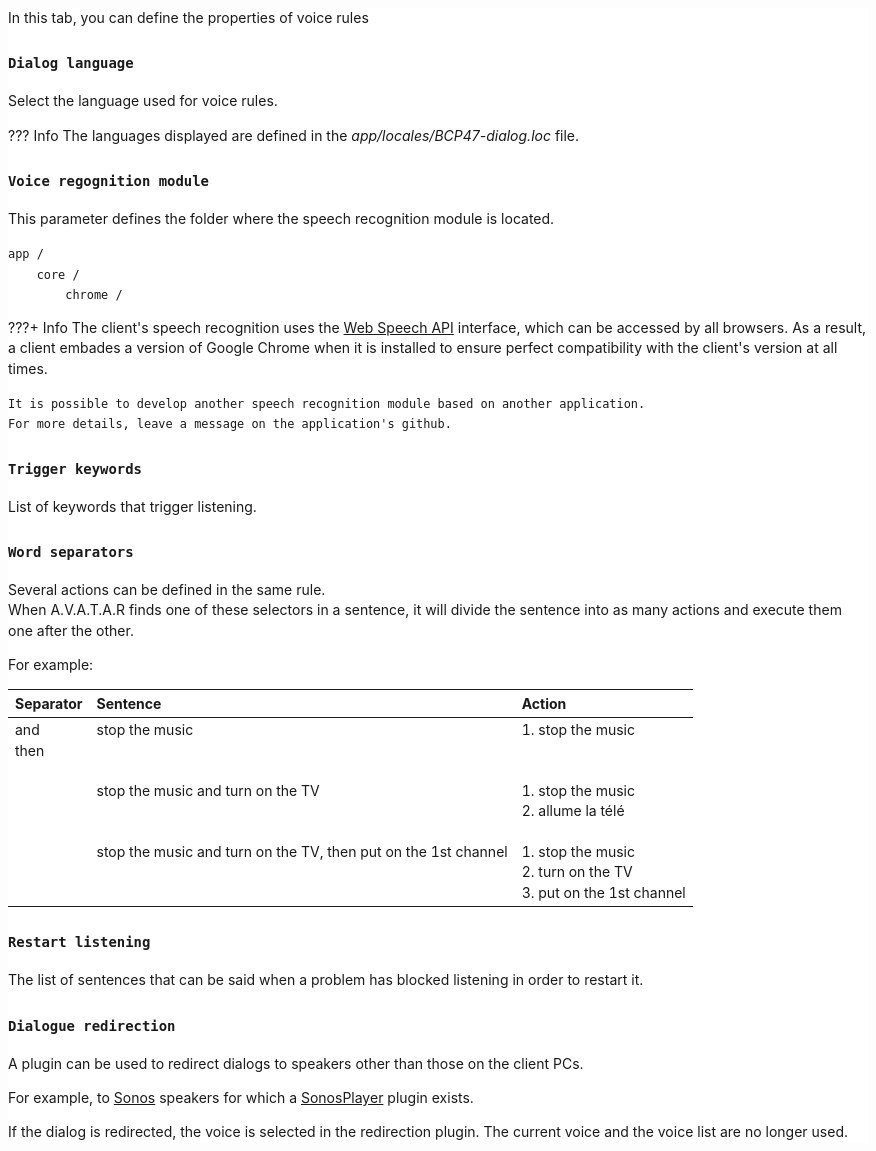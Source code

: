 
In this tab, you can define the properties of voice rules

### `Dialog language`

Select the language used for voice rules.

??? Info
    The languages displayed are defined in the _app/locales/BCP47-dialog.loc_ file.

### `Voice regognition module`

This parameter defines the folder where the speech recognition module is located.

    app /
        core /
            chrome /

???+ Info
    The client's speech recognition uses the [Web Speech API](https://developer.mozilla.org/en-US/docs/Web/API/Web_Speech_API/Using_the_Web_Speech_API) interface, which can be accessed by all browsers. As a result, a client embades a version of Google Chrome when it is installed to ensure perfect compatibility with the client's version at all times.

    It is possible to develop another speech recognition module based on another application.  
    For more details, leave a message on the application's github.

### `Trigger keywords`

List of keywords that trigger listening.


### `Word separators`

Several actions can be defined in the same rule.  
When A.V.A.T.A.R finds one of these selectors in a sentence, it will divide the sentence into as many actions and execute them one after the other.

For example:

|Separator| Sentence  | Action |
|:-----|:---|:----------|
|and<br>then|stop the music<br><br><br>stop the music and turn on the TV<br><br><br>stop the music and turn on the TV, then put on the 1st channel|1. stop the music<br><br><br>1. stop the music<br>2. allume la télé<br><br>1. stop the music<br>2. turn on the TV<br>3. put on the 1st channel |

### `Restart listening`
The list of sentences that can be said when a problem has blocked listening in order to restart it.

### `Dialogue redirection`
A plugin can be used to redirect dialogs to speakers other than those on the client PCs.

For example, to [Sonos](https://www.sonos.com/) speakers for which a [SonosPlayer](https://github.com/Spikharpax/Avatar-Plugin-SonosPlayer) plugin exists.  

If the dialog is redirected, the voice is selected in the redirection plugin. The current voice and the voice list are no longer used.
